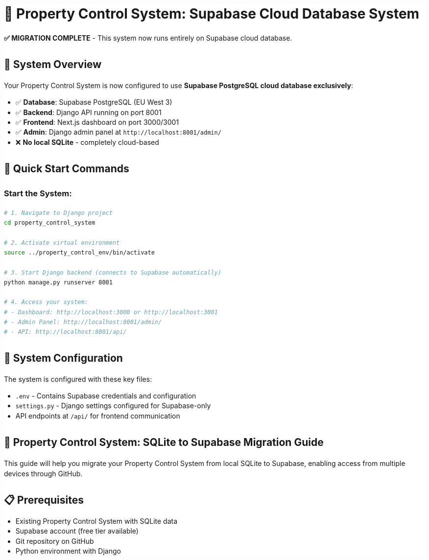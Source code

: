 # 🎉 Property Control System: Supabase Cloud Database System

**✅ MIGRATION COMPLETE** - This system now runs entirely on Supabase cloud database.

## **🎯 System Overview**

Your Property Control System is now configured to use **Supabase PostgreSQL cloud database exclusively**:
- ✅ **Database**: Supabase PostgreSQL (EU West 3)
- ✅ **Backend**: Django API running on port 8001
- ✅ **Frontend**: Next.js dashboard on port 3000/3001
- ✅ **Admin**: Django admin panel at `http://localhost:8001/admin/`
- ❌ **No local SQLite** - completely cloud-based

## **🚀 Quick Start Commands**

### Start the System:
```bash
# 1. Navigate to Django project
cd property_control_system

# 2. Activate virtual environment  
source ../property_control_env/bin/activate

# 3. Start Django backend (connects to Supabase automatically)
python manage.py runserver 8001

# 4. Access your system:
# - Dashboard: http://localhost:3000 or http://localhost:3001
# - Admin Panel: http://localhost:8001/admin/
# - API: http://localhost:8001/api/
```

## **📁 System Configuration**

The system is configured with these key files:
- `.env` - Contains Supabase credentials and configuration
- `settings.py` - Django settings configured for Supabase-only
- API endpoints at `/api/` for frontend communication

## 🚀 Property Control System: SQLite to Supabase Migration Guide

This guide will help you migrate your Property Control System from local SQLite to Supabase, enabling access from multiple devices through GitHub.

## 📋 Prerequisites

- Existing Property Control System with SQLite data
- Supabase account (free tier available)
- Git repository on GitHub
- Python environment with Django
